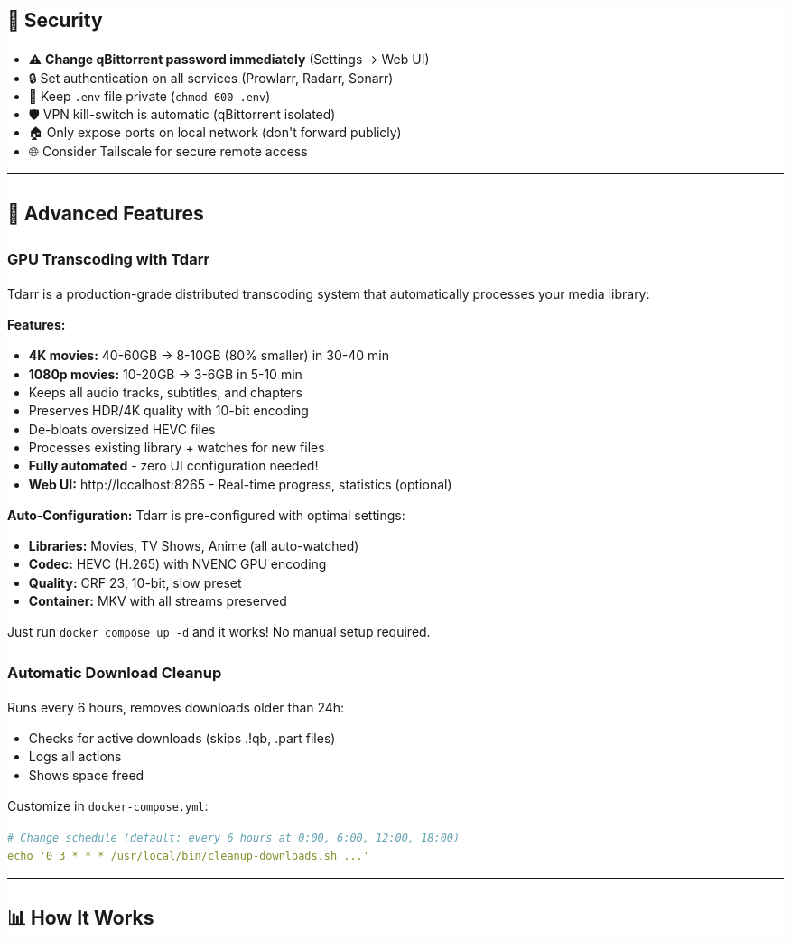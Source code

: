 ## 🔐 Security

- ⚠️ **Change qBittorrent password immediately** (Settings → Web UI)
- 🔒 Set authentication on all services (Prowlarr, Radarr, Sonarr)
- 📝 Keep `.env` file private (`chmod 600 .env`)
- 🛡️ VPN kill-switch is automatic (qBittorrent isolated)
- 🏠 Only expose ports on local network (don't forward publicly)
- 🌐 Consider Tailscale for secure remote access

---

## 🎯 Advanced Features

### GPU Transcoding with Tdarr

Tdarr is a production-grade distributed transcoding system that automatically processes your media library:

**Features:**
- **4K movies:** 40-60GB → 8-10GB (80% smaller) in 30-40 min
- **1080p movies:** 10-20GB → 3-6GB in 5-10 min
- Keeps all audio tracks, subtitles, and chapters
- Preserves HDR/4K quality with 10-bit encoding
- De-bloats oversized HEVC files
- Processes existing library + watches for new files
- **Fully automated** - zero UI configuration needed!
- **Web UI:** http://localhost:8265 - Real-time progress, statistics (optional)

**Auto-Configuration:**
Tdarr is pre-configured with optimal settings:
- **Libraries:** Movies, TV Shows, Anime (all auto-watched)
- **Codec:** HEVC (H.265) with NVENC GPU encoding
- **Quality:** CRF 23, 10-bit, slow preset
- **Container:** MKV with all streams preserved

Just run `docker compose up -d` and it works! No manual setup required.

### Automatic Download Cleanup

Runs every 6 hours, removes downloads older than 24h:
- Checks for active downloads (skips .!qb, .part files)
- Logs all actions
- Shows space freed

Customize in `docker-compose.yml`:
```yaml
# Change schedule (default: every 6 hours at 0:00, 6:00, 12:00, 18:00)
echo '0 3 * * * /usr/local/bin/cleanup-downloads.sh ...' 
```

---

## 📊 How It Works
